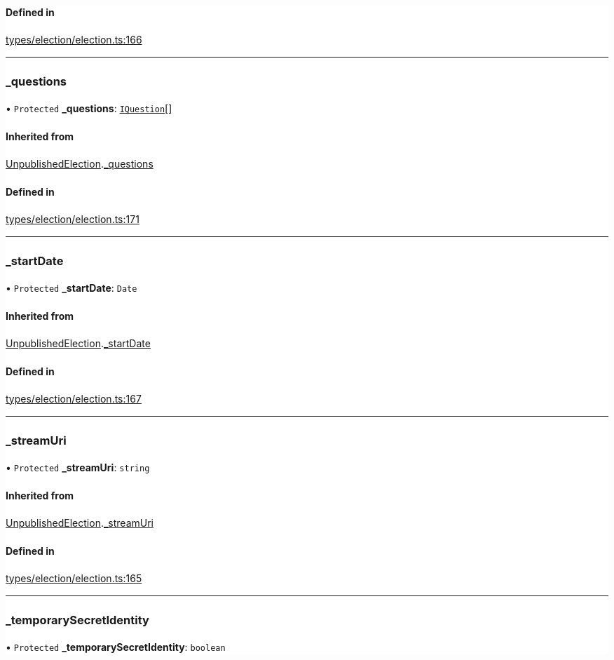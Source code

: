 #### Defined in

[types/election/election.ts:166](https://github.com/vocdoni/vocdoni-sdk/blob/2c8c18a/src/types/election/election.ts#L166)

___

### \_questions

• `Protected` **\_questions**: [`IQuestion`](../interfaces/IQuestion.md)[]

#### Inherited from

[UnpublishedElection](UnpublishedElection.md).[_questions](UnpublishedElection.md#_questions)

#### Defined in

[types/election/election.ts:171](https://github.com/vocdoni/vocdoni-sdk/blob/2c8c18a/src/types/election/election.ts#L171)

___

### \_startDate

• `Protected` **\_startDate**: `Date`

#### Inherited from

[UnpublishedElection](UnpublishedElection.md).[_startDate](UnpublishedElection.md#_startdate)

#### Defined in

[types/election/election.ts:167](https://github.com/vocdoni/vocdoni-sdk/blob/2c8c18a/src/types/election/election.ts#L167)

___

### \_streamUri

• `Protected` **\_streamUri**: `string`

#### Inherited from

[UnpublishedElection](UnpublishedElection.md).[_streamUri](UnpublishedElection.md#_streamuri)

#### Defined in

[types/election/election.ts:165](https://github.com/vocdoni/vocdoni-sdk/blob/2c8c18a/src/types/election/election.ts#L165)

___

### \_temporarySecretIdentity

• `Protected` **\_temporarySecretIdentity**: `boolean`

